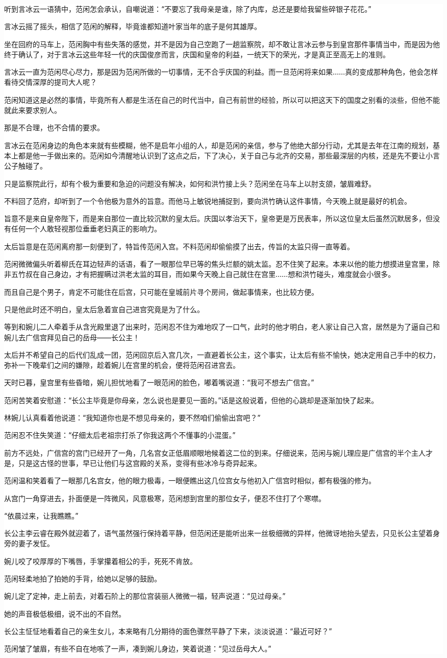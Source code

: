 听到言冰云一语猜中，范闲怎会承认，自嘲说道：“不要忘了我母亲是谁，除了内库，总还是要给我留些碎银子花花。”

言冰云摇了摇头，相信了范闲的解释，毕竟谁都知道叶家当年的底子是何其雄厚。

坐在回府的马车上，范闲胸中有些失落的感觉，并不是因为自己空跑了一趟监察院，却不敢让言冰云参与到皇宫那件事情当中，而是因为他终于确认了，对于言冰云这些年轻一代的庆国俊彦而言，庆国和皇帝的利益，一统天下的荣光，才是真正至高无上的准则。

言冰云一直为范闲尽心尽力，那是因为范闲所做的一切事情，无不合乎庆国的利益。而一旦范闲将来如果……真的变成那种角色，他会怎样看待交情深厚的提司大人呢？

范闲知道这是必然的事情，毕竟所有人都是生活在自己的时代当中，自己有前世的经验，所以可以把这天下的国度之别看的淡些，但他不能就此来要求别人。

那是不合理，也不合情的要求。

言冰云在范闲身边的角色本来就有些模糊，他不是启年小组的人，却是范闲的亲信，参与了他绝大部分行动，尤其是去年在江南的规划，基本上都是他一手做出来的。范闲如今清醒地认识到了这点之后，下了决心，关于自己与北齐的交易，那些最深层的内核，还是先不要让小言公子触碰了。

只是监察院此行，却有个极为重要和急迫的问题没有解决，如何和洪竹接上头？范闲坐在马车上以肘支颌，皱眉难舒。

不料回了范府，却听到了一个令他极为意外的旨意。而他马上敏锐地捕捉到，要向洪竹确认这件事情，今天晚上就是最好的机会。

旨意不是来自皇帝陛下，而是来自那位一直比较沉默的皇太后。庆国以孝治天下，皇帝更是万民表率，所以这位皇太后虽然沉默居多，但没有任何一个人敢轻视那位垂垂老妇真正的影响力。

太后旨意是在范闲离府那一刻便到了，特旨传范闲入宫。不料范闲却偷偷摸了出去，传旨的太监只得一直等着。

范闲微微偏头听着柳氏在耳边轻声的话语，看了一眼那位早已等的焦头烂额的姚太监。忍不住笑了起来。本来以他的能力想摸进皇宫里，除非五竹叔在自己身边，才有把握瞒过洪老太监的耳目，而如果今天晚上自己就住在宫里……想和洪竹碰头，难度就会小很多。

而且自己是个男子，肯定不可能住在后宫，只可能在皇城前片寻个房间，做起事情来，也比较方便。

只是他此时还不明白，皇太后急着宣自己进宫究竟是为了什么。

等到和婉儿二人牵着手从含光殿里退了出来时，范闲忍不住为难地叹了一口气，此时的他才明白，老人家让自己入宫，居然是为了逼自己和婉儿去广信宫拜见自己的岳母——长公主！

太后并不希望自己的后代们乱成一团，范闲回京后入宫几次，一直避着长公主，这个事实，让太后有些不愉快，她决定用自己手中的权力，弥补一下晚辈们之间的嫌隙，趁着婉儿在宫里的机会，便将范闲召进宫去。

天时已暮，皇宫里有些昏暗，婉儿担忧地看了一眼范闲的脸色，嘟着嘴说道：“我可不想去广信宫。”

范闲苦笑着安慰道：“长公主毕竟是你母亲，怎么说也是要见一面的。”话是这般说着，但他的心跳却是逐渐加快了起来。

林婉儿认真看着他说道：“我知道你也是不想见母亲的，要不然咱们偷偷出宫吧？”

范闲忍不住失笑道：“仔细太后老祖宗打杀了你我这两个不懂事的小混蛋。”

前方不远处，广信宫的宫门已经开了一角，几名宫女正低眉顺眼地候着这二位的到来。仔细说来，范闲与婉儿理应是广信宫的半个主人才是，只是这古怪的世事，早已让他们与这宫殿的关系，变得有些冰冷与奇异起来。

范闲温和笑着看了一眼那几名宫女，他的眼力极毒，一眼便瞧出这几位宫女与他初入广信宫时相似，都有极强的修为。

从宫门一角穿进去，扑面便是一阵微风，风意极寒，范闲想到宫里的那位女子，便忍不住打了个寒噤。

“依晨过来，让我瞧瞧。”

长公主李云睿在殿外就迎着了，语气虽然强行保持着平静，但范闲还是能听出来一丝极细微的异样，他微讶地抬头望去，只见长公主望着身旁的妻子发怔。

婉儿咬了咬厚厚的下嘴唇，手掌攥着相公的手，死死不肯放。

范闲轻柔地拍了拍她的手背，给她以足够的鼓励。

婉儿定了定神，走上前去，对着石阶上的那位宫装丽人微微一福，轻声说道：“见过母亲。”

她的声音极低极细，说不出的不自然。

长公主怔怔地看着自己的亲生女儿，本来略有几分期待的面色骤然平静了下来，淡淡说道：“最近可好？”

范闲皱了皱眉，有些不自在地咳了一声，凑到婉儿身边，笑着说道：“见过岳母大人。”
